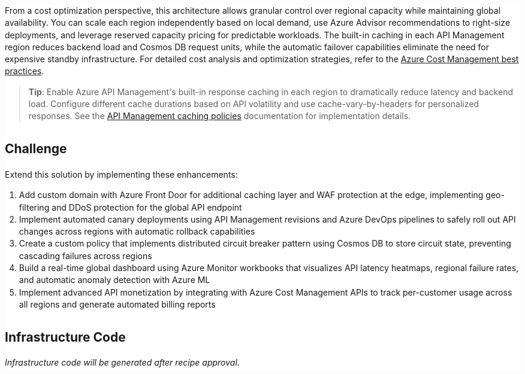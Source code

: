 From a cost optimization perspective, this architecture allows granular control over regional capacity while maintaining global availability. You can scale each region independently based on local demand, use Azure Advisor recommendations to right-size deployments, and leverage reserved capacity pricing for predictable workloads. The built-in caching in each API Management region reduces backend load and Cosmos DB request units, while the automatic failover capabilities eliminate the need for expensive standby infrastructure. For detailed cost analysis and optimization strategies, refer to the [Azure Cost Management best practices](https://docs.microsoft.com/en-us/azure/cost-management-billing/costs/best-practices-cost-management).

> **Tip**: Enable Azure API Management's built-in response caching in each region to dramatically reduce latency and backend load. Configure different cache durations based on API volatility and use cache-vary-by-headers for personalized responses. See the [API Management caching policies](https://docs.microsoft.com/en-us/azure/api-management/caching-policies) documentation for implementation details.

## Challenge

Extend this solution by implementing these enhancements:

1. Add custom domain with Azure Front Door for additional caching layer and WAF protection at the edge, implementing geo-filtering and DDoS protection for the global API endpoint
2. Implement automated canary deployments using API Management revisions and Azure DevOps pipelines to safely roll out API changes across regions with automatic rollback capabilities
3. Create a custom policy that implements distributed circuit breaker pattern using Cosmos DB to store circuit state, preventing cascading failures across regions
4. Build a real-time global dashboard using Azure Monitor workbooks that visualizes API latency heatmaps, regional failure rates, and automatic anomaly detection with Azure ML
5. Implement advanced API monetization by integrating with Azure Cost Management APIs to track per-customer usage across all regions and generate automated billing reports

## Infrastructure Code

*Infrastructure code will be generated after recipe approval.*
